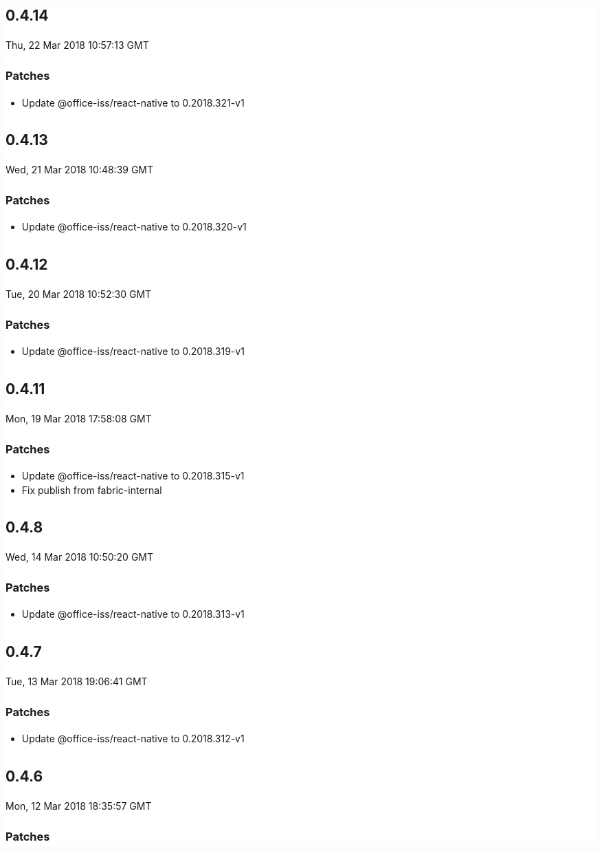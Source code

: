 ## 0.4.14
Thu, 22 Mar 2018 10:57:13 GMT

### Patches

- Update @office-iss/react-native to 0.2018.321-v1

## 0.4.13
Wed, 21 Mar 2018 10:48:39 GMT

### Patches

- Update @office-iss/react-native to 0.2018.320-v1

## 0.4.12
Tue, 20 Mar 2018 10:52:30 GMT

### Patches

- Update @office-iss/react-native to 0.2018.319-v1

## 0.4.11
Mon, 19 Mar 2018 17:58:08 GMT

### Patches

- Update @office-iss/react-native to 0.2018.315-v1
-  Fix publish from fabric-internal

## 0.4.8
Wed, 14 Mar 2018 10:50:20 GMT

### Patches

- Update @office-iss/react-native to 0.2018.313-v1

## 0.4.7
Tue, 13 Mar 2018 19:06:41 GMT

### Patches

- Update @office-iss/react-native to 0.2018.312-v1

## 0.4.6
Mon, 12 Mar 2018 18:35:57 GMT

### Patches
